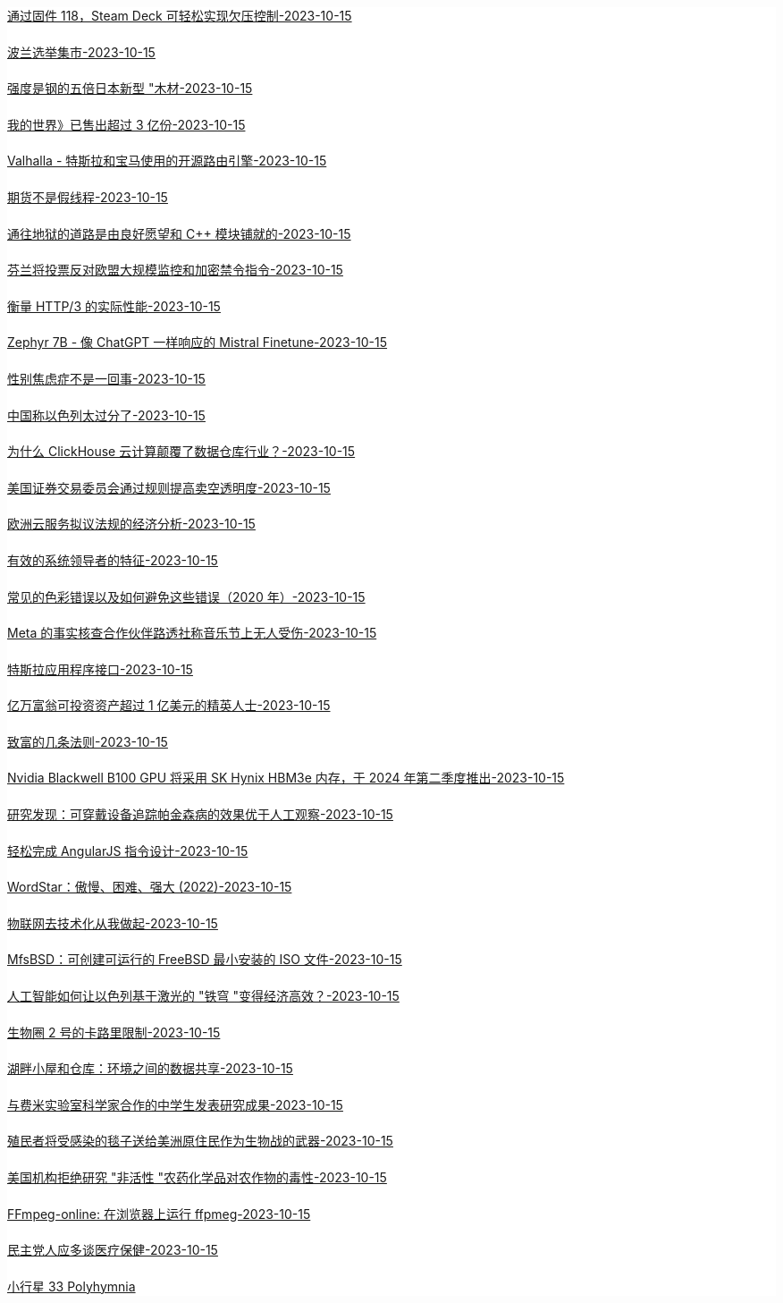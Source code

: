 <a target=_blank rel=nofollow href="https://www.tomshardware.com/news/steam-deck-gets-easy-undervolting-controls-with-firmware-118" >通过固件 118，Steam Deck 可轻松实现欠压控制-2023-10-15</a><br/><br/><a target=_blank rel=nofollow href="https://dragonscave.space/@miki/111240259192723454" >波兰选举集市-2023-10-15</a><br/><br/><a target=_blank rel=nofollow href="https://asia.nikkei.com/Business/Technology/Five-times-stronger-than-steel-Japan-s-new-wood2" >强度是钢的五倍日本新型 "木材-2023-10-15</a><br/><br/><a target=_blank rel=nofollow href="https://www.theverge.com/2023/10/15/23916349/minecraft-mojang-sold-300-million-copies-live-2023" >我的世界》已售出超过 3 亿份-2023-10-15</a><br/><br/><a target=_blank rel=nofollow href="https://console.substack.com/p/console-179" >Valhalla - 特斯拉和宝马使用的开源路由引擎-2023-10-15</a><br/><br/><a target=_blank rel=nofollow href="https://monkey.org/~marius/futures-arent-ersatz-threads.html" >期货不是假线程-2023-10-15</a><br/><br/><a target=_blank rel=nofollow href="https://nibblestew.blogspot.com/2023/10/the-road-to-hell-is-paved-with-good.html" >通往地狱的道路是由良好愿望和 C++ 模块铺就的-2023-10-15</a><br/><br/><a target=_blank rel=nofollow href="https://dawn.fi/uutiset/2023/10/14/eu-csam-suomi-eduskunta-kanta" >芬兰将投票反对欧盟大规模监控和加密禁令指令-2023-10-15</a><br/><br/><a target=_blank rel=nofollow href="https://blog.apnic.net/2023/10/09/measuring-http-3-real-world-performance/" >衡量 HTTP/3 的实际性能-2023-10-15</a><br/><br/><a target=_blank rel=nofollow href="https://huggingface.co/HuggingFaceH4/zephyr-7b-alpha" >Zephyr 7B - 像 ChatGPT 一样响应的 Mistral Finetune-2023-10-15</a><br/><br/><a target=_blank rel=nofollow href="https://4thwavenow.com/2017/12/07/gender-dysphoria-is-not-one-thing/comment-page-2/" >性别焦虑症不是一回事-2023-10-15</a><br/><br/><a target=_blank rel=nofollow href="https://www.politico.com/news/2023/10/15/china-saudi-arabia-israel-palestinians-00121601" >中国称以色列太过分了-2023-10-15</a><br/><br/><a target=_blank rel=nofollow href="https://ensembleanalytics.io/blog/clickhouse-cloud-disrupts-data-warehouse" >为什么 ClickHouse 云计算颠覆了数据仓库行业？-2023-10-15</a><br/><br/><a target=_blank rel=nofollow href="https://www.sec.gov/news/press-release/2023-221" >美国证券交易委员会通过规则提高卖空透明度-2023-10-15</a><br/><br/><a target=_blank rel=nofollow href="https://www.tandfonline.com/doi/full/10.1080/17441056.2023.2228668" >欧洲云服务拟议法规的经济分析-2023-10-15</a><br/><br/><a target=_blank rel=nofollow href="https://www.equalmeasure.org/toolsandframeworks-systems-leaders/" >有效的系统领导者的特征-2023-10-15</a><br/><br/><a target=_blank rel=nofollow href="https://blog.datawrapper.de/beautifulcolors/" >常见的色彩错误以及如何避免这些错误（2020 年）-2023-10-15</a><br/><br/><a target=_blank rel=nofollow href="https://freebeacon.com/media/reuters-fact-check-suggests-israelis-unharmed-at-music-festival-theyre-metas-major-fact-checking-partner/" >Meta 的事实核查合作伙伴路透社称音乐节上无人受伤-2023-10-15</a><br/><br/><a target=_blank rel=nofollow href="https://www.tesla.com/developer-docs" >特斯拉应用程序接口-2023-10-15</a><br/><br/><a target=_blank rel=nofollow href="https://www.investopedia.com/new-class-of-global-elite-have-emerged-8357556" >亿万富翁可投资资产超过 1 亿美元的精英人士-2023-10-15</a><br/><br/><a target=_blank rel=nofollow href="https://collabfund.com/blog/a-few-laws-of-getting-rich/" >致富的几条法则-2023-10-15</a><br/><br/><a target=_blank rel=nofollow href="https://wccftech.com/nvidia-blackwell-b100-gpus-sk-hynix-hbm3e-memory-launches-q2-2024-rise-in-ai/" >Nvidia Blackwell B100 GPU 将采用 SK Hynix HBM3e 内存，于 2024 年第二季度推出-2023-10-15</a><br/><br/><a target=_blank rel=nofollow href="https://www.nytimes.com/2023/10/15/health/wearables-parkinsons-technology.html" >研究发现：可穿戴设备追踪帕金森病的效果优于人工观察-2023-10-15</a><br/><br/><a target=_blank rel=nofollow href="https://seanhess.github.io/2013/10/14/angularjs-directive-design.html" >轻松完成 AngularJS 指令设计-2023-10-15</a><br/><br/><a target=_blank rel=nofollow href="https://www.abortretry.fail/p/arrogant-difficult-powerful" >WordStar：傲慢、困难、强大 (2022)-2023-10-15</a><br/><br/><a target=_blank rel=nofollow href="https://blog.supermechanical.com/2023/10/15/deshittifying-the-internet-of-things-starts-with-me/" >物联网去技术化从我做起-2023-10-15</a><br/><br/><a target=_blank rel=nofollow href="https://github.com/mmatuska/mfsbsd" >MfsBSD：可创建可运行的 FreeBSD 最小安装的 ISO 文件-2023-10-15</a><br/><br/><a target=_blank rel=nofollow href="https://medium.com/@gautamrbharadwaj/how-ai-is-making-laser-based-iron-dome-more-cost-effective-51eb2819c15c" >人工智能如何让以色列基于激光的 "铁穹 "变得经济高效？-2023-10-15</a><br/><br/><a target=_blank rel=nofollow href="https://academic.oup.com/biomedgerontology/article/57/6/B211/564317" >生物圈 2 号的卡路里限制-2023-10-15</a><br/><br/><a target=_blank rel=nofollow href="https://medium.com/adevinta-tech-blog/lakehouse-and-warehouse-sharing-data-between-environments-c2a76c478bdc" >湖畔小屋和仓库：环境之间的数据共享-2023-10-15</a><br/><br/><a target=_blank rel=nofollow href="https://news.fnal.gov/2023/10/high-school-student-working-with-fermilab-scientist-publishes-research/" >与费米实验室科学家合作的中学生发表研究成果-2023-10-15</a><br/><br/><a target=_blank rel=nofollow href="https://www.history.com/news/colonists-native-americans-smallpox-blankets" >殖民者将受感染的毯子送给美洲原住民作为生物战的武器-2023-10-15</a><br/><br/><a target=_blank rel=nofollow href="https://www.theguardian.com/environment/2023/oct/09/epa-cfs-toxic-inactive-ingredients-pesticides" >美国机构拒绝研究 "非活性 "农药化学品对农作物的毒性-2023-10-15</a><br/><br/><a target=_blank rel=nofollow href="https://ffmpeg-online.vercel.app/?inputOptions=-i&output=output.mp4&outputOptions=" >FFmpeg-online: 在浏览器上运行 ffpmeg-2023-10-15</a><br/><br/><a target=_blank rel=nofollow href="https://www.slowboring.com/p/democrats-should-talk-more-about" >民主党人应多谈医疗保健-2023-10-15</a><br/><br/><a target=_blank rel=nofollow href="https://www.iflscience.com/asteroid-33-polyhymnia-may-contain-elements-outside-the-periodic-table-71076" >小行星 33 Polyhymnia